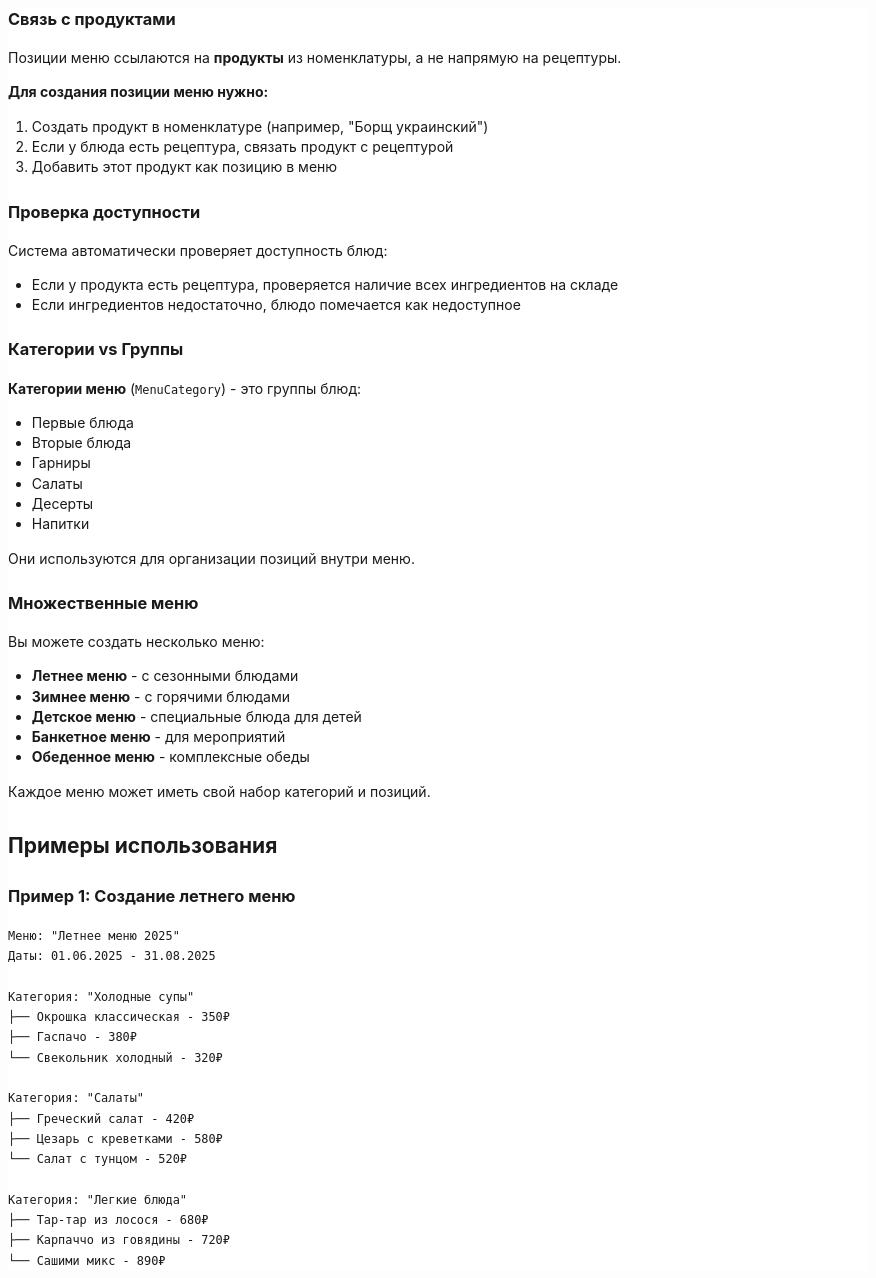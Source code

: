 ### Связь с продуктами

Позиции меню ссылаются на **продукты** из номенклатуры, а не напрямую на рецептуры.

**Для создания позиции меню нужно:**
1. Создать продукт в номенклатуре (например, "Борщ украинский")
2. Если у блюда есть рецептура, связать продукт с рецептурой
3. Добавить этот продукт как позицию в меню

### Проверка доступности

Система автоматически проверяет доступность блюд:
- Если у продукта есть рецептура, проверяется наличие всех ингредиентов на складе
- Если ингредиентов недостаточно, блюдо помечается как недоступное

### Категории vs Группы

**Категории меню** (`MenuCategory`) - это группы блюд:
- Первые блюда
- Вторые блюда
- Гарниры
- Салаты
- Десерты
- Напитки

Они используются для организации позиций внутри меню.

### Множественные меню

Вы можете создать несколько меню:
- **Летнее меню** - с сезонными блюдами
- **Зимнее меню** - с горячими блюдами
- **Детское меню** - специальные блюда для детей
- **Банкетное меню** - для мероприятий
- **Обеденное меню** - комплексные обеды

Каждое меню может иметь свой набор категорий и позиций.

## Примеры использования

### Пример 1: Создание летнего меню

```
Меню: "Летнее меню 2025"
Даты: 01.06.2025 - 31.08.2025

Категория: "Холодные супы"
├── Окрошка классическая - 350₽
├── Гаспачо - 380₽
└── Свекольник холодный - 320₽

Категория: "Салаты"
├── Греческий салат - 420₽
├── Цезарь с креветками - 580₽
└── Салат с тунцом - 520₽

Категория: "Легкие блюда"
├── Тар-тар из лосося - 680₽
├── Карпаччо из говядины - 720₽
└── Сашими микс - 890₽
```
